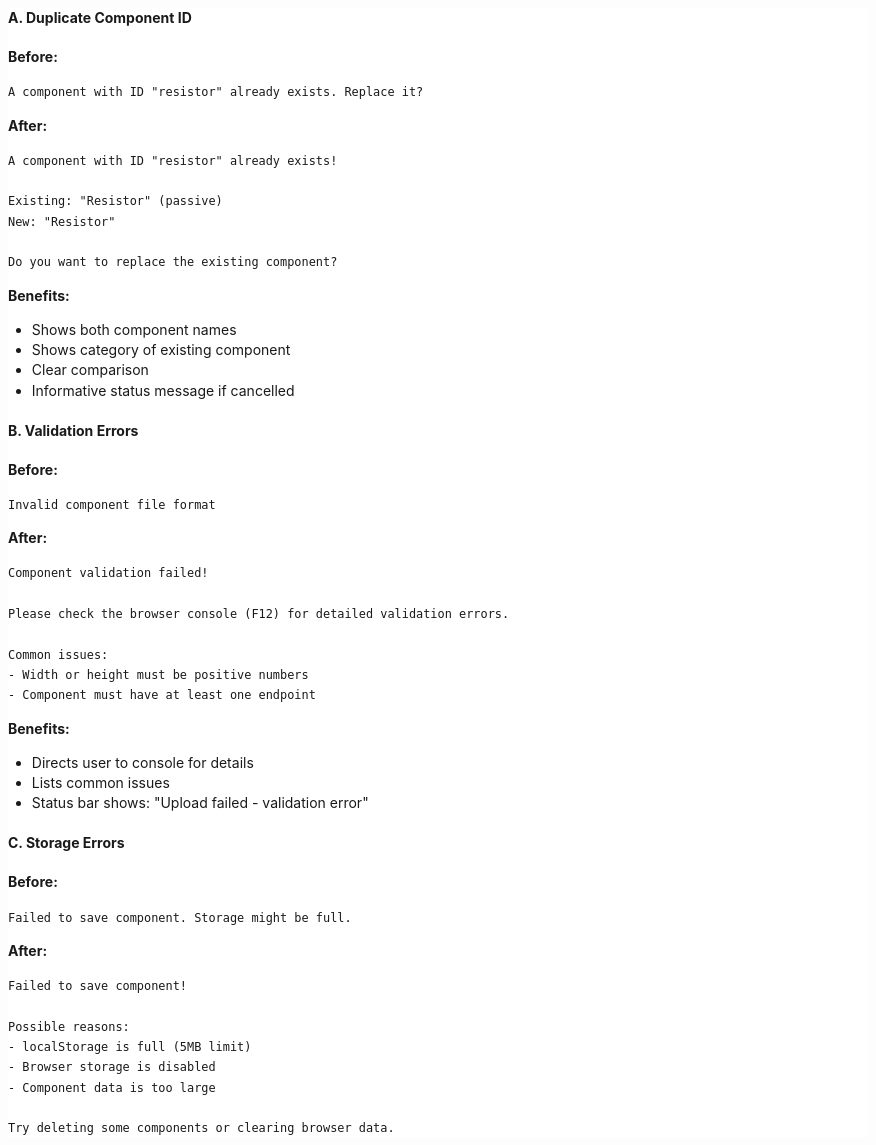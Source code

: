 #### A. Duplicate Component ID

**Before:**
```
A component with ID "resistor" already exists. Replace it?
```

**After:**
```
A component with ID "resistor" already exists!

Existing: "Resistor" (passive)
New: "Resistor"

Do you want to replace the existing component?
```

**Benefits:**
- Shows both component names
- Shows category of existing component
- Clear comparison
- Informative status message if cancelled

#### B. Validation Errors

**Before:**
```
Invalid component file format
```

**After:**
```
Component validation failed!

Please check the browser console (F12) for detailed validation errors.

Common issues:
- Width or height must be positive numbers
- Component must have at least one endpoint
```

**Benefits:**
- Directs user to console for details
- Lists common issues
- Status bar shows: "Upload failed - validation error"

#### C. Storage Errors

**Before:**
```
Failed to save component. Storage might be full.
```

**After:**
```
Failed to save component!

Possible reasons:
- localStorage is full (5MB limit)
- Browser storage is disabled
- Component data is too large

Try deleting some components or clearing browser data.
```
